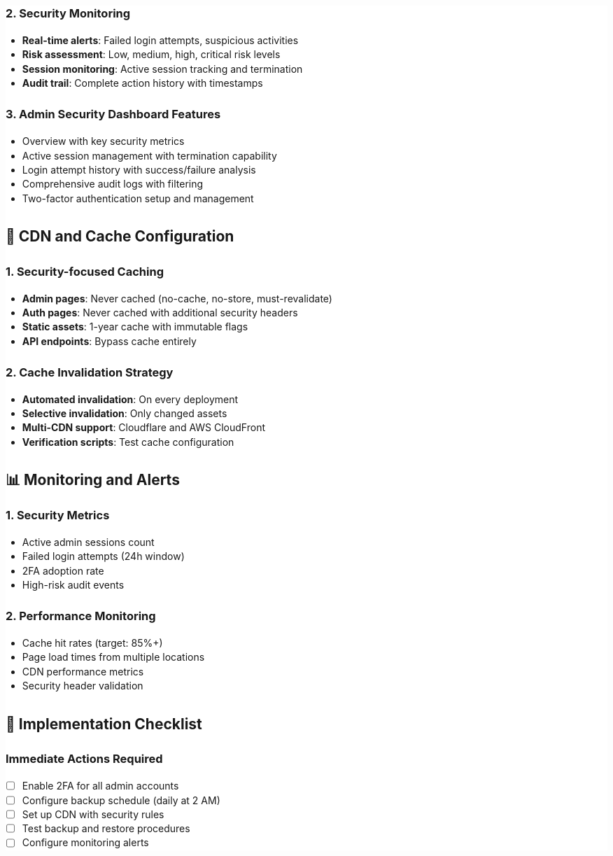### 2. Security Monitoring
- **Real-time alerts**: Failed login attempts, suspicious activities
- **Risk assessment**: Low, medium, high, critical risk levels
- **Session monitoring**: Active session tracking and termination
- **Audit trail**: Complete action history with timestamps

### 3. Admin Security Dashboard Features
- Overview with key security metrics
- Active session management with termination capability
- Login attempt history with success/failure analysis
- Comprehensive audit logs with filtering
- Two-factor authentication setup and management

## 🚀 CDN and Cache Configuration

### 1. Security-focused Caching
- **Admin pages**: Never cached (no-cache, no-store, must-revalidate)
- **Auth pages**: Never cached with additional security headers
- **Static assets**: 1-year cache with immutable flags
- **API endpoints**: Bypass cache entirely

### 2. Cache Invalidation Strategy
- **Automated invalidation**: On every deployment
- **Selective invalidation**: Only changed assets
- **Multi-CDN support**: Cloudflare and AWS CloudFront
- **Verification scripts**: Test cache configuration

## 📊 Monitoring and Alerts

### 1. Security Metrics
- Active admin sessions count
- Failed login attempts (24h window)
- 2FA adoption rate
- High-risk audit events

### 2. Performance Monitoring
- Cache hit rates (target: 85%+)
- Page load times from multiple locations
- CDN performance metrics
- Security header validation

## 🔧 Implementation Checklist

### Immediate Actions Required
- [ ] Enable 2FA for all admin accounts
- [ ] Configure backup schedule (daily at 2 AM)
- [ ] Set up CDN with security rules
- [ ] Test backup and restore procedures
- [ ] Configure monitoring alerts
